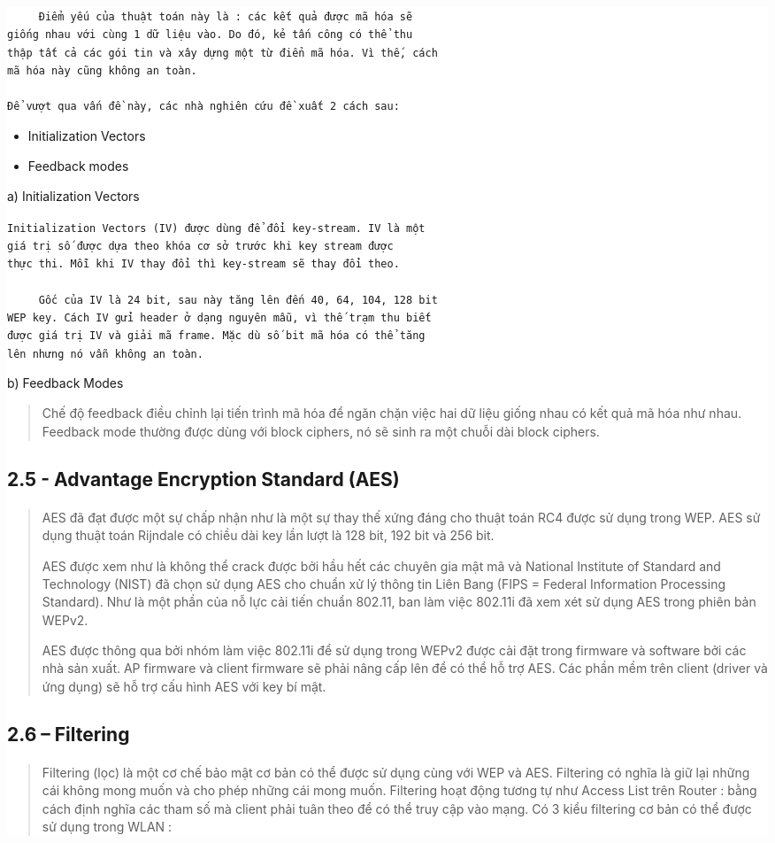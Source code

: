          Điểm yếu của thuật toán này là : các kết quả được mã hóa sẽ
    giống nhau với cùng 1 dữ liệu vào. Do đó, kẻ tấn công có thể thu
    thập tất cả các gói tin và xây dựng một từ điển mã hóa. Vì thế, cách
    mã hóa này cũng không an toàn.

    Để vượt qua vấn đề này, các nhà nghiên cứu đề xuất 2 cách sau:

-   Initialization Vectors

-   Feedback modes

a)  Initialization Vectors

    Initialization Vectors (IV) được dùng để đổi key-stream. IV là một
    giá trị số được dựa theo khóa cơ sở trước khi key stream được
    thực thi. Mỗi khi IV thay đổi thì key-stream sẽ thay đổi theo.

         Gốc của IV là 24 bit, sau này tăng lên đến 40, 64, 104, 128 bit
    WEP key. Cách IV gửi header ở dạng nguyên mẫu, vì thế trạm thu biết
    được giá trị IV và giải mã frame. Mặc dù số bit mã hóa có thể tăng
    lên nhưng nó vẫn không an toàn.

b)  Feedback Modes

> Chế độ feedback điều chỉnh lại tiến trình mã hóa để ngăn chặn việc hai
> dữ liệu giống nhau có kết quả mã hóa như nhau. Feedback mode thường
> được dùng với block ciphers, nó sẽ sinh ra một chuỗi dài block
> ciphers.

2.5 - Advantage Encryption Standard (AES)
-----------------------------------------

> AES đã đạt được một sự chấp nhận như là một sự thay thế xứng đáng cho
> thuật toán RC4 được sử dụng trong WEP. AES sử dụng thuật toán Rijndale
> có chiều dài key lần lượt là 128 bit, 192 bit và 256 bit.
>
> AES được xem như là không thể crack được bởi hầu hết các chuyên gia
> mật mã và National Institute of Standard and Technology (NIST) đã chọn
> sử dụng AES cho chuẩn xử lý thông tin Liên Bang (FIPS = Federal
> Information Processing Standard). Như là một phần của nỗ lực cải tiến
> chuẩn 802.11, ban làm việc 802.11i đã xem xét sử dụng AES trong phiên
> bản WEPv2.
>
> AES được thông qua bởi nhóm làm việc 802.11i để sử dụng trong WEPv2
> được cài đặt trong firmware và software bởi các nhà sản xuất. AP
> firmware và client firmware sẽ phải nâng cấp lên để có thể hỗ trợ AES.
> Các phần mềm trên client (driver và ứng dụng) sẽ hỗ trợ cấu hình AES
> với key bí mật.

2.6 – Filtering
---------------

> Filtering (lọc) là một cơ chế bảo mật cơ bản có thể được sử dụng cùng
> với WEP và AES. Filtering có nghĩa là giữ lại những cái không mong
> muốn và cho phép những cái mong muốn. Filtering hoạt động tương tự như
> Access List trên Router : bằng cách định nghĩa các tham số mà client
> phải tuân theo để có thể truy cập vào mạng. Có 3 kiểu filtering cơ bản
> có thể được sử dụng trong WLAN :
